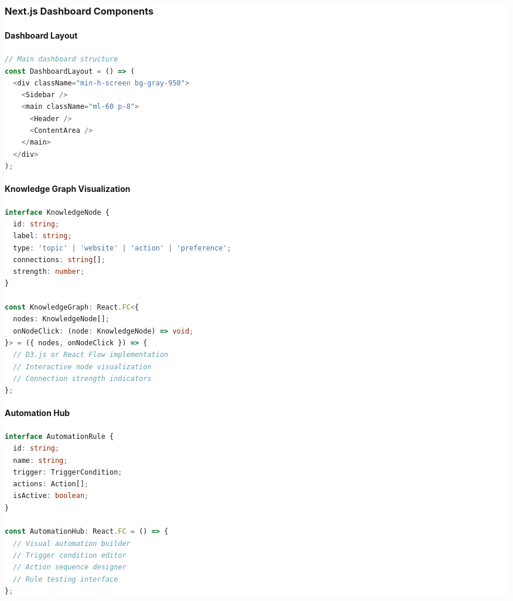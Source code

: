 ```typescript
```

### Next.js Dashboard Components

#### Dashboard Layout
```typescript
// Main dashboard structure
const DashboardLayout = () => (
  <div className="min-h-screen bg-gray-950">
    <Sidebar />
    <main className="ml-60 p-8">
      <Header />
      <ContentArea />
    </main>
  </div>
);
```

#### Knowledge Graph Visualization
```typescript
interface KnowledgeNode {
  id: string;
  label: string;
  type: 'topic' | 'website' | 'action' | 'preference';
  connections: string[];
  strength: number;
}

const KnowledgeGraph: React.FC<{
  nodes: KnowledgeNode[];
  onNodeClick: (node: KnowledgeNode) => void;
}> = ({ nodes, onNodeClick }) => {
  // D3.js or React Flow implementation
  // Interactive node visualization
  // Connection strength indicators
};
```

#### Automation Hub
```typescript
interface AutomationRule {
  id: string;
  name: string;
  trigger: TriggerCondition;
  actions: Action[];
  isActive: boolean;
}

const AutomationHub: React.FC = () => {
  // Visual automation builder
  // Trigger condition editor
  // Action sequence designer
  // Rule testing interface
};
```
